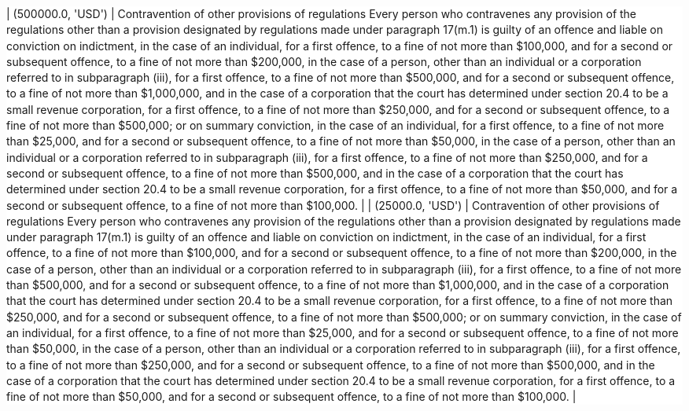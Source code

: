 | (500000.0, 'USD')   | Contravention of other provisions of regulations Every person who contravenes any provision of the regulations other than a provision designated by regulations made under paragraph 17(m.1) is guilty of an offence and liable on conviction on indictment, in the case of an individual, for a first offence, to a fine of not more than $100,000, and for a second or subsequent offence, to a fine of not more than $200,000, in the case of a person, other than an individual or a corporation referred to in subparagraph (iii), for a first offence, to a fine of not more than $500,000, and for a second or subsequent offence, to a fine of not more than $1,000,000, and in the case of a corporation that the court has determined under section 20.4 to be a small revenue corporation, for a first offence, to a fine of not more than $250,000, and for a second or subsequent offence, to a fine of not more than $500,000; or on summary conviction, in the case of an individual, for a first offence, to a fine of not more than $25,000, and for a second or subsequent offence, to a fine of not more than $50,000, in the case of a person, other than an individual or a corporation referred to in subparagraph (iii), for a first offence, to a fine of not more than $250,000, and for a second or subsequent offence, to a fine of not more than $500,000, and in the case of a corporation that the court has determined under section 20.4 to be a small revenue corporation, for a first offence, to a fine of not more than $50,000, and for a second or subsequent offence, to a fine of not more than $100,000.                                                                                                                                                                                                                                                                                                                                                                                                                                                                                                                                                                                                           |
| (25000.0, 'USD')    | Contravention of other provisions of regulations Every person who contravenes any provision of the regulations other than a provision designated by regulations made under paragraph 17(m.1) is guilty of an offence and liable on conviction on indictment, in the case of an individual, for a first offence, to a fine of not more than $100,000, and for a second or subsequent offence, to a fine of not more than $200,000, in the case of a person, other than an individual or a corporation referred to in subparagraph (iii), for a first offence, to a fine of not more than $500,000, and for a second or subsequent offence, to a fine of not more than $1,000,000, and in the case of a corporation that the court has determined under section 20.4 to be a small revenue corporation, for a first offence, to a fine of not more than $250,000, and for a second or subsequent offence, to a fine of not more than $500,000; or on summary conviction, in the case of an individual, for a first offence, to a fine of not more than $25,000, and for a second or subsequent offence, to a fine of not more than $50,000, in the case of a person, other than an individual or a corporation referred to in subparagraph (iii), for a first offence, to a fine of not more than $250,000, and for a second or subsequent offence, to a fine of not more than $500,000, and in the case of a corporation that the court has determined under section 20.4 to be a small revenue corporation, for a first offence, to a fine of not more than $50,000, and for a second or subsequent offence, to a fine of not more than $100,000.                                                                                                                                                                                                                                                                                                                                                                                                                                                                                                                                                                                                           |
